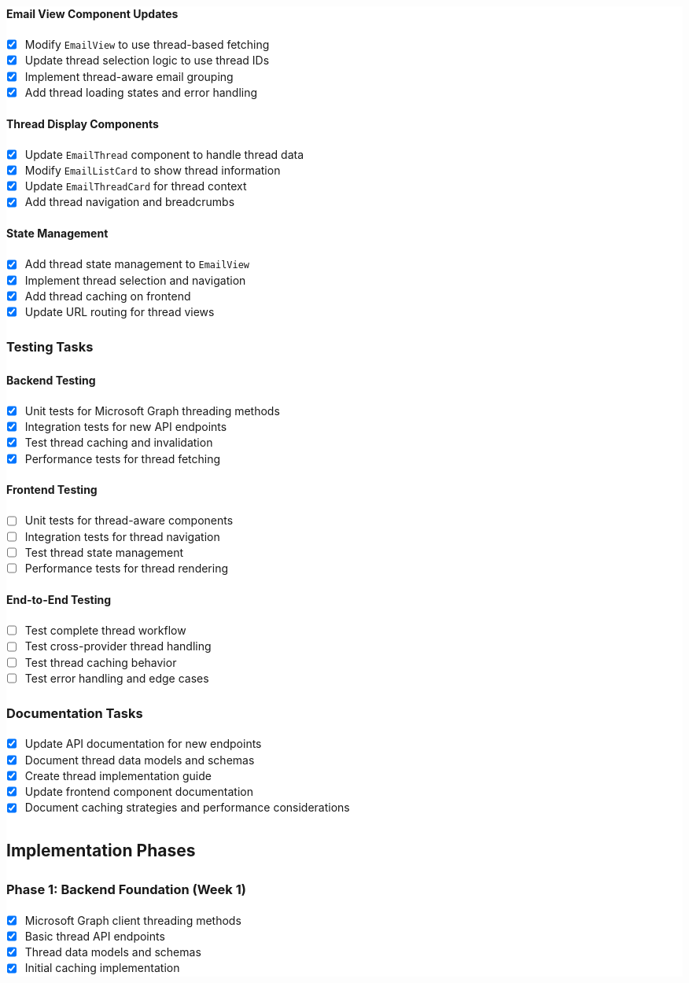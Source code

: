 #### Email View Component Updates
- [x] Modify `EmailView` to use thread-based fetching
- [x] Update thread selection logic to use thread IDs
- [x] Implement thread-aware email grouping
- [x] Add thread loading states and error handling

#### Thread Display Components
- [x] Update `EmailThread` component to handle thread data
- [x] Modify `EmailListCard` to show thread information
- [x] Update `EmailThreadCard` for thread context
- [x] Add thread navigation and breadcrumbs

#### State Management
- [x] Add thread state management to `EmailView`
- [x] Implement thread selection and navigation
- [x] Add thread caching on frontend
- [x] Update URL routing for thread views

### Testing Tasks

#### Backend Testing
- [x] Unit tests for Microsoft Graph threading methods
- [x] Integration tests for new API endpoints
- [x] Test thread caching and invalidation
- [x] Performance tests for thread fetching

#### Frontend Testing
- [ ] Unit tests for thread-aware components
- [ ] Integration tests for thread navigation
- [ ] Test thread state management
- [ ] Performance tests for thread rendering

#### End-to-End Testing
- [ ] Test complete thread workflow
- [ ] Test cross-provider thread handling
- [ ] Test thread caching behavior
- [ ] Test error handling and edge cases

### Documentation Tasks

- [x] Update API documentation for new endpoints
- [x] Document thread data models and schemas
- [x] Create thread implementation guide
- [x] Update frontend component documentation
- [x] Document caching strategies and performance considerations

## Implementation Phases

### Phase 1: Backend Foundation (Week 1)
- [x] Microsoft Graph client threading methods
- [x] Basic thread API endpoints
- [x] Thread data models and schemas
- [x] Initial caching implementation
